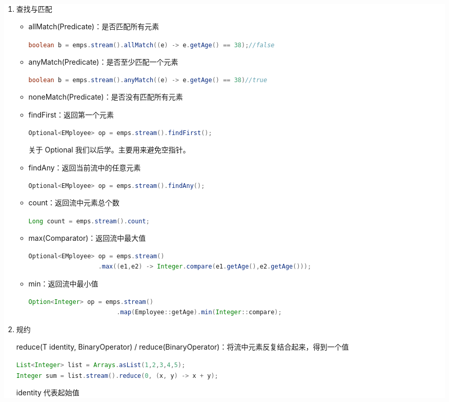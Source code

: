 1. 查找与匹配
   - allMatch(Predicate)：是否匹配所有元素

     ```java
     boolean b = emps.stream().allMatch((e) -> e.getAge() == 38);//false
     ```

   - anyMatch(Predicate)：是否至少匹配一个元素

     ```java
     boolean b = emps.stream().anyMatch((e) -> e.getAge() == 38)//true 
     ```

   - noneMatch(Predicate)：是否没有匹配所有元素

   - findFirst：返回第一个元素

     ```java
     Optional<EMployee> op = emps.stream().findFirst();
     ```

     关于 Optional 我们以后学。主要用来避免空指针。

   - findAny：返回当前流中的任意元素

     ```java
     Optional<EMployee> op = emps.stream().findAny();
     ```

   - count：返回流中元素总个数

     ```java
     Long count = emps.stream().count;
     ```

   - max(Comparator)：返回流中最大值

     ```java
     Optional<EMployee> op = emps.stream()
         				.max((e1,e2) -> Integer.compare(e1.getAge(),e2.getAge()));
     ```

   - min：返回流中最小值

     ```java
     Option<Integer> op = emps.stream()
         					 .map(Employee::getAge).min(Integer::compare);
     ```

2. 规约

   reduce(T identity, BinaryOperator) / reduce(BinaryOperator)：将流中元素反复结合起来，得到一个值

   ```java
   List<Integer> list = Arrays.asList(1,2,3,4,5);
   Integer sum = list.stream().reduce(0, (x, y) -> x + y);
   ```

   identity 代表起始值
